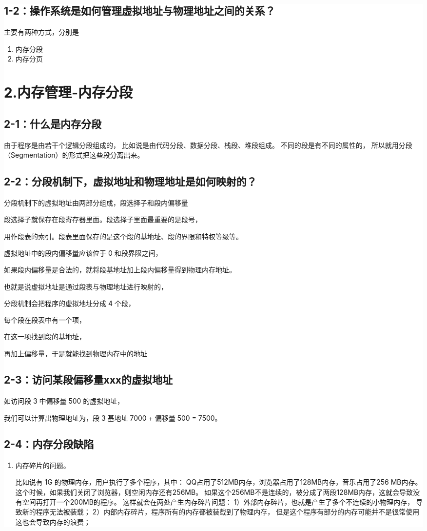 ## 1-2：操作系统是如何管理虚拟地址与物理地址之间的关系？

主要有两种方式，分别是

1. 内存分段
2. 内存分页

# 2.内存管理-内存分段

## 2-1：什么是内存分段

由于程序是由若干个逻辑分段组成的，
比如说是由代码分段、数据分段、栈段、堆段组成。
不同的段是有不同的属性的，
所以就用分段（Segmentation）的形式把这些段分离出来。

## 2-2：分段机制下，虚拟地址和物理地址是如何映射的？

分段机制下的虚拟地址由两部分组成，段选择子和段内偏移量

段选择子就保存在段寄存器里面。段选择子里面最重要的是段号，

用作段表的索引。段表里面保存的是这个段的基地址、段的界限和特权等级等。

虚拟地址中的段内偏移量应该位于 0 和段界限之间，

如果段内偏移量是合法的，就将段基地址加上段内偏移量得到物理内存地址。

也就是说虚拟地址是通过段表与物理地址进行映射的，

分段机制会把程序的虚拟地址分成 4 个段，

每个段在段表中有一个项，

在这一项找到段的基地址，

再加上偏移量，于是就能找到物理内存中的地址

## 2-3：访问某段偏移量xxx的虚拟地址

如访问段 3 中偏移量 500 的虚拟地址，

我们可以计算出物理地址为，段 3 基地址 7000 + 偏移量 500 = 7500。

## 2-4：内存分段缺陷

1. 内存碎片的问题。

   比如说有 1G 的物理内存，用户执行了多个程序，其中：
         QQ占用了512MB内存，浏览器占用了128MB内存，音乐占用了256 MB内存。
这个时候，如果我们关闭了浏览器，则空闲内存还有256MB。
如果这个256MB不是连续的，被分成了两段128MB内存，这就会导致没有空间再打开一个200MB的程序。
这样就会在两处产生内存碎片问题：
    1）外部内存碎片，也就是产生了多个不连续的小物理内存，
                     导致新的程序无法被装载；
    2）内部内存碎片，程序所有的内存都被装载到了物理内存，
                     但是这个程序有部分的内存可能并不是很常使用
                     这也会导致内存的浪费；
